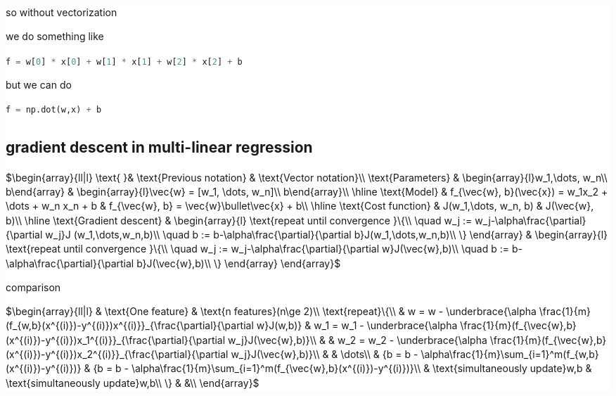 so without vectorization

we do something like

```python
f = w[0] * x[0] + w[1] * x[1] + w[2] * x[2] + b
```

but we can do

```python
f = np.dot(w,x) + b
```

## gradient descent in multi-linear regression

$\begin{array}{ll|l}
 \text{ }& \text{Previous notation} & \text{Vector notation}\\
\text{Parameters} & \begin{array}{l}w_1,\dots, w_n\\ b\end{array} & \begin{array}{l}\vec{w} = [w_1, \dots, w_n]\\ b\end{array}\\
\hline
\text{Model} & f_{\vec{w}, b}(\vec{x}) = w_1x_2 + \dots + w_n x_n + b & f_{\vec{w}, b} = \vec{w}\bullet\vec{x} + b\\
\hline
\text{Cost function} & J(w_1,\dots, w_n, b) & J(\vec{w}, b)\\
\hline
\text{Gradient descent} & \begin{array}{l}
\text{repeat until convergence }\{\\
\quad w_j := w_j-\alpha\frac{\partial}{\partial w_j}J (w_1,\dots,w_n,b)\\
\quad b := b-\alpha\frac{\partial}{\partial b}J(w_1,\dots,w_n,b)\\
\}
\end{array} & \begin{array}{l}
\text{repeat until convergence }\{\\
\quad w_j := w_j-\alpha\frac{\partial}{\partial w}J(\vec{w},b)\\
\quad b := b-\alpha\frac{\partial}{\partial b}J(\vec{w},b)\\
\}
\end{array}
\end{array}$

comparison

$\begin{array}{ll|l}
 & \text{One feature} & \text{n features}(n\ge 2)\\
 \text{repeat}\{\\
 & w = w - \underbrace{\alpha \frac{1}{m}(f_{w,b}(x^{(i)})-y^{(i)})x^{(i)}}_{\frac{\partial}{\partial w}J(w,b)} & w_1 = w_1 - \underbrace{\alpha \frac{1}{m}(f_{\vec{w},b}(x^{(i)})-y^{(i)})x_1^{(i)}}_{\frac{\partial}{\partial w_j}J(\vec{w},b)}\\
 & & w_2 = w_2 - \underbrace{\alpha \frac{1}{m}(f_{\vec{w},b}(x^{(i)})-y^{(i)})x_2^{(i)}}_{\frac{\partial}{\partial w_j}J(\vec{w},b)}\\
 & & \dots\\
 & {b = b - \alpha\frac{1}{m}\sum_{i=1}^m(f_{w,b}(x^{(i)})-y^{(i)})} & {b = b - \alpha\frac{1}{m}\sum_{i=1}^m(f_{\vec{w},b}(x^{(i)})-y^{(i)})}\\
 & \text{simultaneously update}w,b & \text{simultaneously update}w,b\\
\} & &\\
\end{array}$
